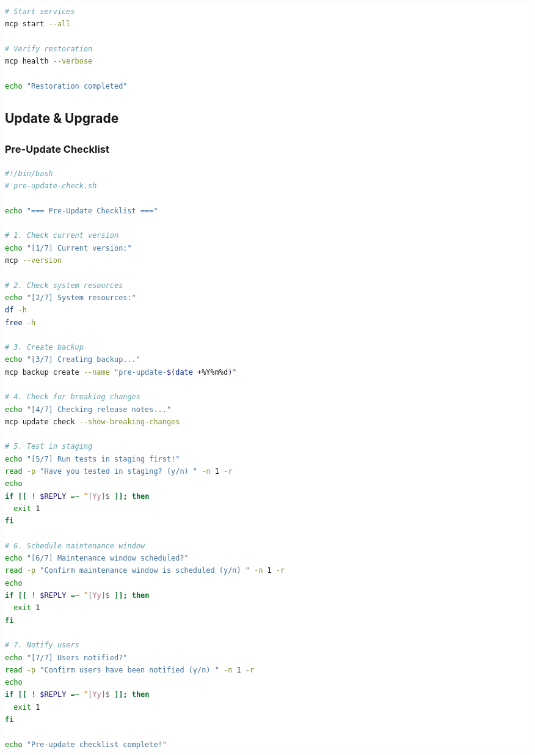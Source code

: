 ```bash
# Start services
mcp start --all

# Verify restoration
mcp health --verbose

echo "Restoration completed"
```

## Update & Upgrade

### Pre-Update Checklist

```bash
#!/bin/bash
# pre-update-check.sh

echo "=== Pre-Update Checklist ==="

# 1. Check current version
echo "[1/7] Current version:"
mcp --version

# 2. Check system resources
echo "[2/7] System resources:"
df -h
free -h

# 3. Create backup
echo "[3/7] Creating backup..."
mcp backup create --name "pre-update-$(date +%Y%m%d)"

# 4. Check for breaking changes
echo "[4/7] Checking release notes..."
mcp update check --show-breaking-changes

# 5. Test in staging
echo "[5/7] Run tests in staging first!"
read -p "Have you tested in staging? (y/n) " -n 1 -r
echo
if [[ ! $REPLY =~ ^[Yy]$ ]]; then
  exit 1
fi

# 6. Schedule maintenance window
echo "[6/7] Maintenance window scheduled?"
read -p "Confirm maintenance window is scheduled (y/n) " -n 1 -r
echo
if [[ ! $REPLY =~ ^[Yy]$ ]]; then
  exit 1
fi

# 7. Notify users
echo "[7/7] Users notified?"
read -p "Confirm users have been notified (y/n) " -n 1 -r
echo
if [[ ! $REPLY =~ ^[Yy]$ ]]; then
  exit 1
fi

echo "Pre-update checklist complete!"
```
